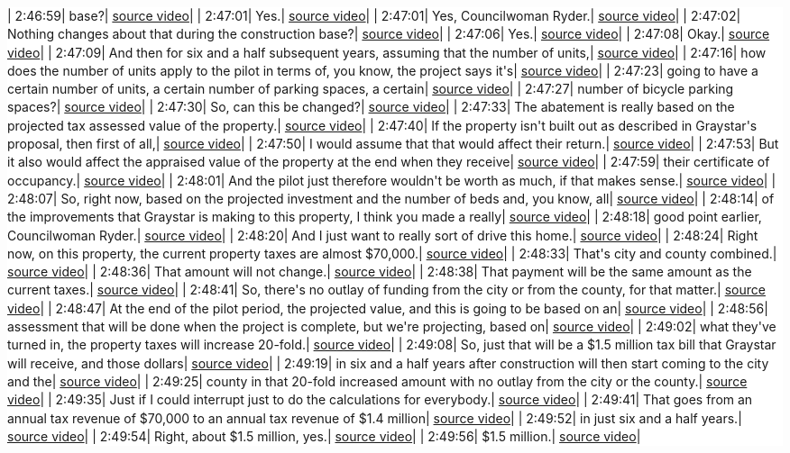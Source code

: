 | 2:46:59| base?| [source video](https://archive.org/details/city-council-r-265-200922_202102?start=10019)|
| 2:47:01| Yes.| [source video](https://archive.org/details/city-council-r-265-200922_202102?start=10021)|
| 2:47:01| Yes, Councilwoman Ryder.| [source video](https://archive.org/details/city-council-r-265-200922_202102?start=10021)|
| 2:47:02| Nothing changes about that during the construction base?| [source video](https://archive.org/details/city-council-r-265-200922_202102?start=10022)|
| 2:47:06| Yes.| [source video](https://archive.org/details/city-council-r-265-200922_202102?start=10026)|
| 2:47:08| Okay.| [source video](https://archive.org/details/city-council-r-265-200922_202102?start=10028)|
| 2:47:09| And then for six and a half subsequent years, assuming that the number of units,| [source video](https://archive.org/details/city-council-r-265-200922_202102?start=10029)|
| 2:47:16| how does the number of units apply to the pilot in terms of, you know, the project says it's| [source video](https://archive.org/details/city-council-r-265-200922_202102?start=10036)|
| 2:47:23| going to have a certain number of units, a certain number of parking spaces, a certain| [source video](https://archive.org/details/city-council-r-265-200922_202102?start=10043)|
| 2:47:27| number of bicycle parking spaces?| [source video](https://archive.org/details/city-council-r-265-200922_202102?start=10047)|
| 2:47:30| So, can this be changed?| [source video](https://archive.org/details/city-council-r-265-200922_202102?start=10050)|
| 2:47:33| The abatement is really based on the projected tax assessed value of the property.| [source video](https://archive.org/details/city-council-r-265-200922_202102?start=10053)|
| 2:47:40| If the property isn't built out as described in Graystar's proposal, then first of all,| [source video](https://archive.org/details/city-council-r-265-200922_202102?start=10060)|
| 2:47:50| I would assume that that would affect their return.| [source video](https://archive.org/details/city-council-r-265-200922_202102?start=10070)|
| 2:47:53| But it also would affect the appraised value of the property at the end when they receive| [source video](https://archive.org/details/city-council-r-265-200922_202102?start=10073)|
| 2:47:59| their certificate of occupancy.| [source video](https://archive.org/details/city-council-r-265-200922_202102?start=10079)|
| 2:48:01| And the pilot just therefore wouldn't be worth as much, if that makes sense.| [source video](https://archive.org/details/city-council-r-265-200922_202102?start=10081)|
| 2:48:07| So, right now, based on the projected investment and the number of beds and, you know, all| [source video](https://archive.org/details/city-council-r-265-200922_202102?start=10087)|
| 2:48:14| of the improvements that Graystar is making to this property, I think you made a really| [source video](https://archive.org/details/city-council-r-265-200922_202102?start=10094)|
| 2:48:18| good point earlier, Councilwoman Ryder.| [source video](https://archive.org/details/city-council-r-265-200922_202102?start=10098)|
| 2:48:20| And I just want to really sort of drive this home.| [source video](https://archive.org/details/city-council-r-265-200922_202102?start=10100)|
| 2:48:24| Right now, on this property, the current property taxes are almost $70,000.| [source video](https://archive.org/details/city-council-r-265-200922_202102?start=10104)|
| 2:48:33| That's city and county combined.| [source video](https://archive.org/details/city-council-r-265-200922_202102?start=10113)|
| 2:48:36| That amount will not change.| [source video](https://archive.org/details/city-council-r-265-200922_202102?start=10116)|
| 2:48:38| That payment will be the same amount as the current taxes.| [source video](https://archive.org/details/city-council-r-265-200922_202102?start=10118)|
| 2:48:41| So, there's no outlay of funding from the city or from the county, for that matter.| [source video](https://archive.org/details/city-council-r-265-200922_202102?start=10121)|
| 2:48:47| At the end of the pilot period, the projected value, and this is going to be based on an| [source video](https://archive.org/details/city-council-r-265-200922_202102?start=10127)|
| 2:48:56| assessment that will be done when the project is complete, but we're projecting, based on| [source video](https://archive.org/details/city-council-r-265-200922_202102?start=10136)|
| 2:49:02| what they've turned in, the property taxes will increase 20-fold.| [source video](https://archive.org/details/city-council-r-265-200922_202102?start=10142)|
| 2:49:08| So, just that will be a $1.5 million tax bill that Graystar will receive, and those dollars| [source video](https://archive.org/details/city-council-r-265-200922_202102?start=10148)|
| 2:49:19| in six and a half years after construction will then start coming to the city and the| [source video](https://archive.org/details/city-council-r-265-200922_202102?start=10159)|
| 2:49:25| county in that 20-fold increased amount with no outlay from the city or the county.| [source video](https://archive.org/details/city-council-r-265-200922_202102?start=10165)|
| 2:49:35| Just if I could interrupt just to do the calculations for everybody.| [source video](https://archive.org/details/city-council-r-265-200922_202102?start=10175)|
| 2:49:41| That goes from an annual tax revenue of $70,000 to an annual tax revenue of $1.4 million| [source video](https://archive.org/details/city-council-r-265-200922_202102?start=10181)|
| 2:49:52| in just six and a half years.| [source video](https://archive.org/details/city-council-r-265-200922_202102?start=10192)|
| 2:49:54| Right, about $1.5 million, yes.| [source video](https://archive.org/details/city-council-r-265-200922_202102?start=10194)|
| 2:49:56| $1.5 million.| [source video](https://archive.org/details/city-council-r-265-200922_202102?start=10196)|
